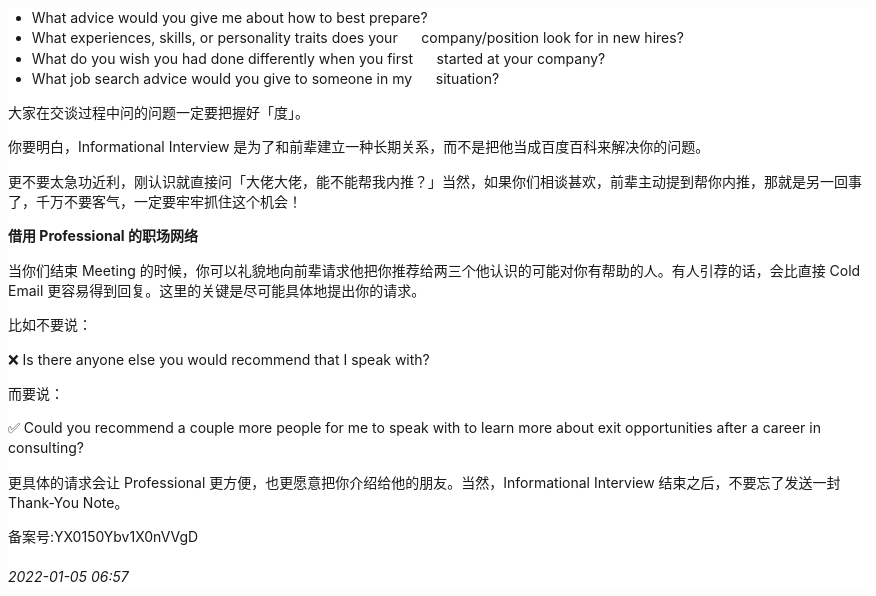 
* What advice would you give me about how to best prepare?
* What experiences, skills, or personality traits does your      company/position look for in new hires?
* What do you wish you had done differently when you first      started at your company?
* What job search advice would you give to someone in my      situation?

大家在交谈过程中问的问题一定要把握好「度」。


你要明白，Informational Interview 是为了和前辈建立一种长期关系，而不是把他当成百度百科来解决你的问题。


更不要太急功近利，刚认识就直接问「大佬大佬，能不能帮我内推？」当然，如果你们相谈甚欢，前辈主动提到帮你内推，那就是另一回事了，千万不要客气，一定要牢牢抓住这个机会！


**借用 Professional 的职场网络**


当你们结束 Meeting 的时候，你可以礼貌地向前辈请求他把你推荐给两三个他认识的可能对你有帮助的人。有人引荐的话，会比直接 Cold Email 更容易得到回复。这里的关键是尽可能具体地提出你的请求。


比如不要说：


❌ Is there anyone else you would recommend that I speak with?


而要说：


✅ Could you recommend a couple more people for me to speak with to learn more about exit opportunities after a career in consulting?


更具体的请求会让 Professional 更方便，也更愿意把你介绍给他的朋友。当然，Informational Interview 结束之后，不要忘了发送一封 Thank-You Note。


备案号:YX0150Ybv1X0nVVgD


###### 2022-01-05 06:57
